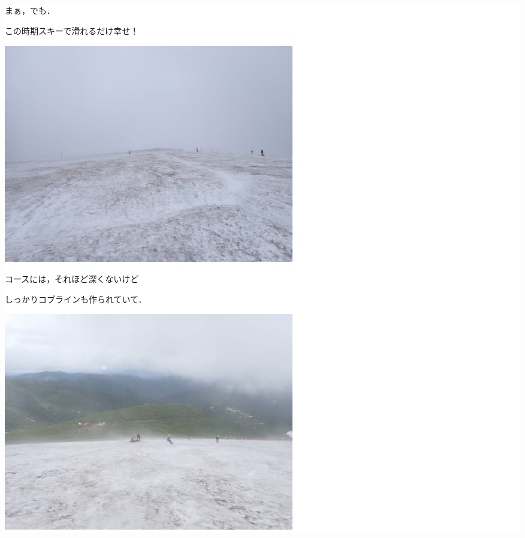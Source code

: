 





まぁ，でも．


この時期スキーで滑れるだけ幸せ！




![976b18406a63d83a1e809fc292e06237.jpg](images/976b18406a63d83a1e809fc292e06237.jpg)







コースには，それほど深くないけど


しっかりコブラインも作られていて．




![44b506635890e3d53bb6a10eb2feca30.jpg](images/44b506635890e3d53bb6a10eb2feca30.jpg)
